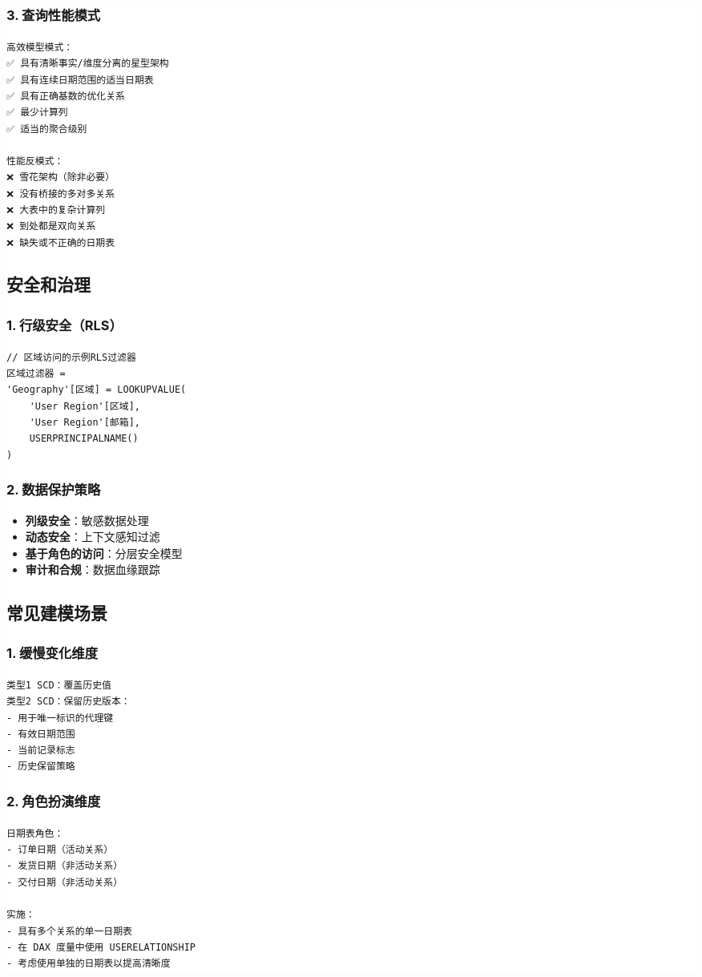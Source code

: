 ### 3. 查询性能模式
```
高效模型模式：
✅ 具有清晰事实/维度分离的星型架构
✅ 具有连续日期范围的适当日期表
✅ 具有正确基数的优化关系
✅ 最少计算列
✅ 适当的聚合级别

性能反模式：
❌ 雪花架构（除非必要）
❌ 没有桥接的多对多关系
❌ 大表中的复杂计算列
❌ 到处都是双向关系
❌ 缺失或不正确的日期表
```

## 安全和治理

### 1. 行级安全（RLS）
```dax
// 区域访问的示例RLS过滤器
区域过滤器 =
'Geography'[区域] = LOOKUPVALUE(
    'User Region'[区域],
    'User Region'[邮箱],
    USERPRINCIPALNAME()
)
```

### 2. 数据保护策略
- **列级安全**：敏感数据处理
- **动态安全**：上下文感知过滤
- **基于角色的访问**：分层安全模型
- **审计和合规**：数据血缘跟踪

## 常见建模场景

### 1. 缓慢变化维度
```
类型1 SCD：覆盖历史值
类型2 SCD：保留历史版本：
- 用于唯一标识的代理键
- 有效日期范围
- 当前记录标志
- 历史保留策略
```

### 2. 角色扮演维度
```
日期表角色：
- 订单日期（活动关系）
- 发货日期（非活动关系）
- 交付日期（非活动关系）

实施：
- 具有多个关系的单一日期表
- 在 DAX 度量中使用 USERELATIONSHIP
- 考虑使用单独的日期表以提高清晰度
```
